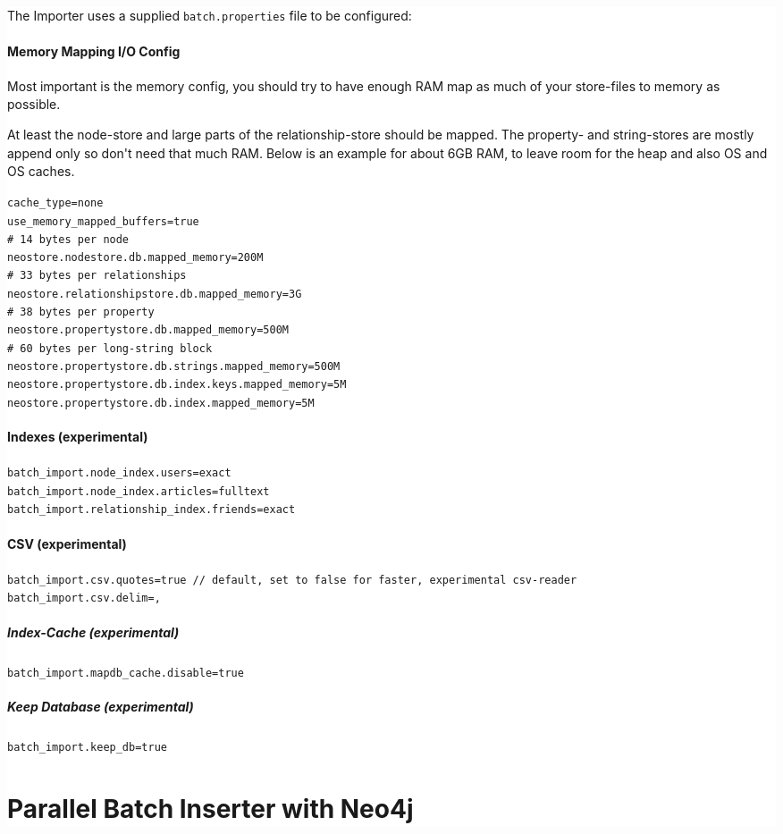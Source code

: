The Importer uses a supplied `batch.properties` file to be configured:

#### Memory Mapping I/O Config

Most important is the memory config, you should try to have enough RAM map as much of your store-files to memory as possible.

At least the node-store and large parts of the relationship-store should be mapped. The property- and string-stores are mostly
append only so don't need that much RAM. Below is an example for about 6GB RAM, to leave room for the heap and also OS and OS caches.

````
cache_type=none
use_memory_mapped_buffers=true
# 14 bytes per node
neostore.nodestore.db.mapped_memory=200M
# 33 bytes per relationships
neostore.relationshipstore.db.mapped_memory=3G
# 38 bytes per property
neostore.propertystore.db.mapped_memory=500M
# 60 bytes per long-string block
neostore.propertystore.db.strings.mapped_memory=500M
neostore.propertystore.db.index.keys.mapped_memory=5M
neostore.propertystore.db.index.mapped_memory=5M
````

#### Indexes (experimental)

````
batch_import.node_index.users=exact
batch_import.node_index.articles=fulltext
batch_import.relationship_index.friends=exact
````

#### CSV (experimental)

````
batch_import.csv.quotes=true // default, set to false for faster, experimental csv-reader
batch_import.csv.delim=,
````

##### Index-Cache (experimental)

````
batch_import.mapdb_cache.disable=true
````

##### Keep Database (experimental)

````
batch_import.keep_db=true
````

# Parallel Batch Inserter with Neo4j

